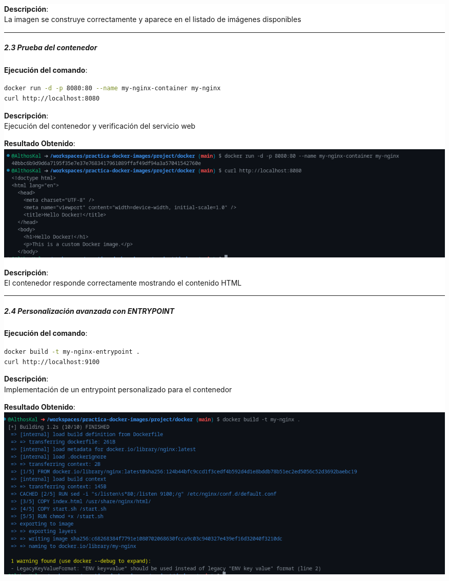 **Descripción**:  
La imagen se construye correctamente y aparece en el listado de imágenes disponibles

---

##### 2.3 Prueba del contenedor
**Ejecución del comando**:
```bash
docker run -d -p 8080:80 --name my-nginx-container my-nginx
curl http://localhost:8080
```

**Descripción**:  
Ejecución del contenedor y verificación del servicio web

**Resultado Obtenido**:  
![Captura de prueba con curl](img/img10.png)

**Descripción**:  
El contenedor responde correctamente mostrando el contenido HTML

---

##### 2.4 Personalización avanzada con ENTRYPOINT
**Ejecución del comando**:
```bash
docker build -t my-nginx-entrypoint .
curl http://localhost:9100
```

**Descripción**:  
Implementación de un entrypoint personalizado para el contenedor

**Resultado Obtenido**:  
![Captura de Dockerfile con ENTRYPOINT](img/img11.png)